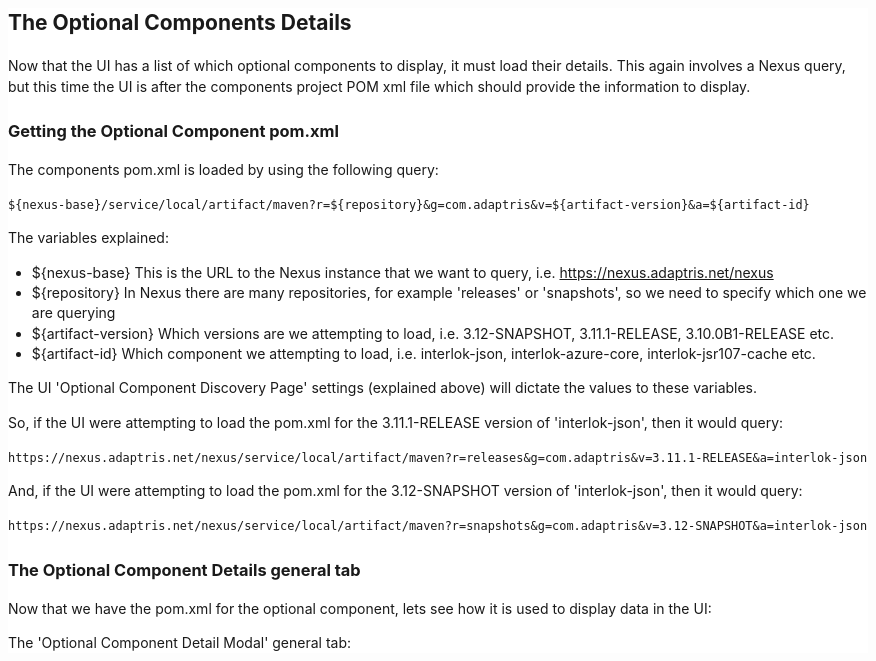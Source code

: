 ## The Optional Components Details ##

Now that the UI has a list of which optional components to display, it must load their details. This again involves a Nexus query, but this time the UI is after the components project POM xml file which should provide the information to display.

### Getting the Optional Component pom.xml ###

The components pom.xml is loaded by using the following query:

```
${nexus-base}/service/local/artifact/maven?r=${repository}&g=com.adaptris&v=${artifact-version}&a=${artifact-id}
```

The variables explained:
* ${nexus-base} This is the URL to the Nexus instance that we want to query, i.e. https://nexus.adaptris.net/nexus
* ${repository} In Nexus there are many repositories, for example 'releases' or 'snapshots', so we need to specify which one we are querying
* ${artifact-version} Which versions are we attempting to load, i.e. 3.12-SNAPSHOT, 3.11.1-RELEASE, 3.10.0B1-RELEASE etc.
* ${artifact-id} Which component we attempting to load, i.e. interlok-json, interlok-azure-core, interlok-jsr107-cache etc.

The UI 'Optional Component Discovery Page' settings (explained above) will dictate the values to these variables.

So, if the UI were attempting to load the pom.xml for the 3.11.1-RELEASE version of 'interlok-json', then it would query:
```
https://nexus.adaptris.net/nexus/service/local/artifact/maven?r=releases&g=com.adaptris&v=3.11.1-RELEASE&a=interlok-json
```

And, if the UI were attempting to load the pom.xml for the 3.12-SNAPSHOT version of 'interlok-json', then it would query:
```
https://nexus.adaptris.net/nexus/service/local/artifact/maven?r=snapshots&g=com.adaptris&v=3.12-SNAPSHOT&a=interlok-json
```

### The Optional Component Details general tab ###

Now that we have the pom.xml for the optional component, lets see how it is used to display data in the UI:

The 'Optional Component Detail Modal' general tab:
